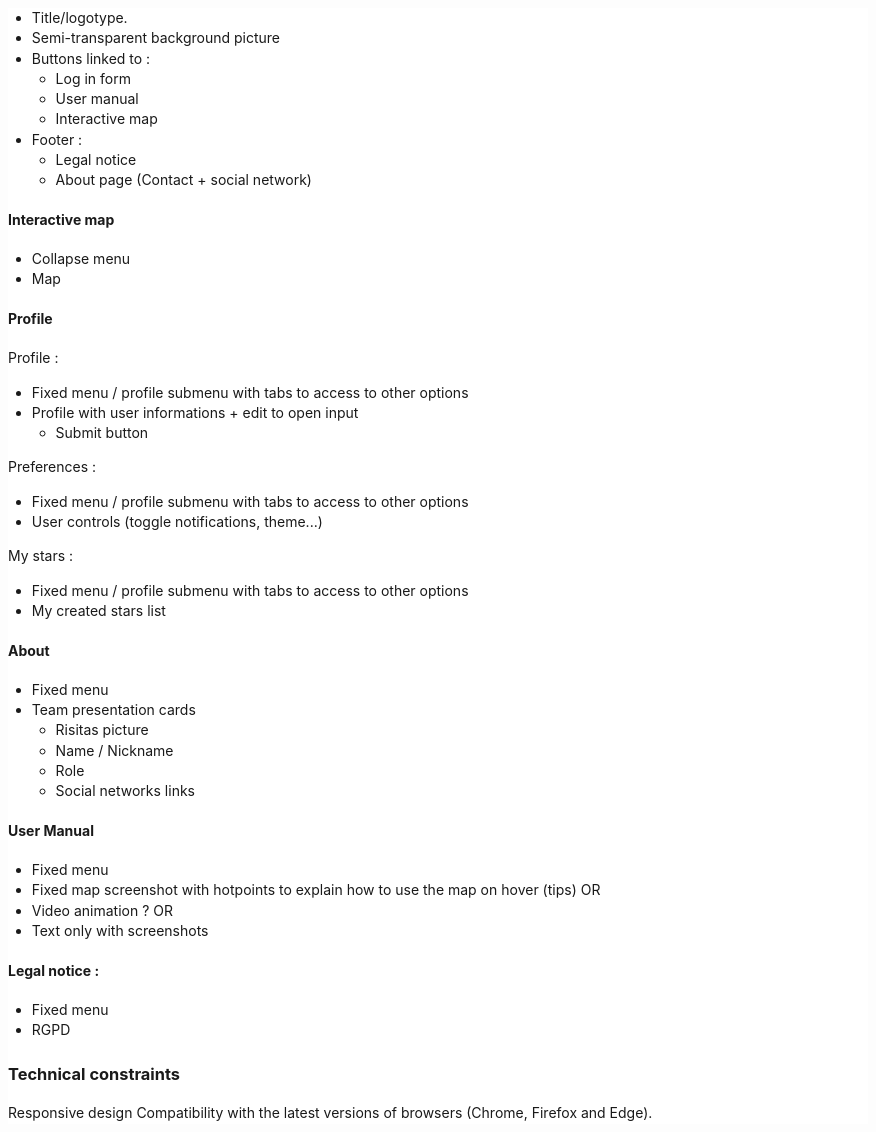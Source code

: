 - Title/logotype.
- Semi-transparent background picture 
- Buttons linked to :
  - Log in form
  - User manual
  - Interactive map
- Footer :
  - Legal notice
  - About page (Contact + social network)

#### Interactive map

- Collapse menu
- Map

#### Profile

Profile :
- Fixed menu / profile submenu with tabs to access to other options
- Profile with user informations + edit to open input
  - Submit button

Preferences : 
- Fixed menu / profile submenu with tabs to access to other options
- User controls (toggle notifications, theme...) 

My stars : 
- Fixed menu / profile submenu with tabs to access to other options
- My created stars list 


#### About

- Fixed menu
- Team presentation cards 
  - Risitas picture
  - Name / Nickname
  - Role
  - Social networks links

#### User Manual

- Fixed menu
- Fixed map screenshot with hotpoints to explain how to use the map on hover (tips) OR
- Video animation ? OR
- Text only with screenshots

#### Legal notice :

- Fixed menu
- RGPD

### Technical constraints

Responsive design
Compatibility with the latest versions of browsers (Chrome, Firefox and Edge).
